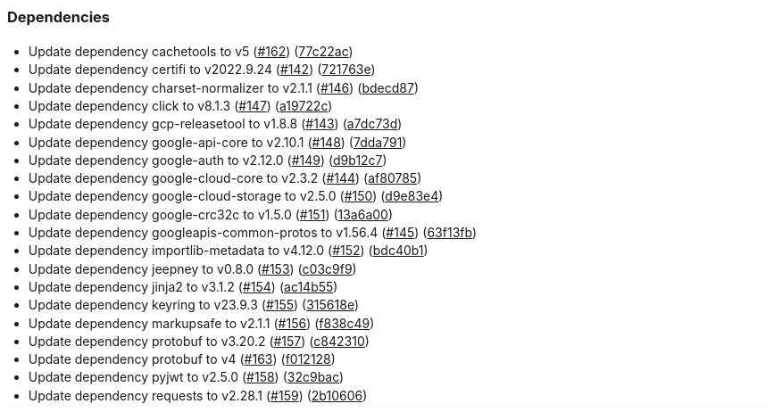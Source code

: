 
### Dependencies

* Update dependency cachetools to v5 ([#162](https://github.com/googleapis/java-vmmigration/issues/162)) ([77c22ac](https://github.com/googleapis/java-vmmigration/commit/77c22acfe58ec2c2b866dd19f56b58dc5bb1a33e))
* Update dependency certifi to v2022.9.24 ([#142](https://github.com/googleapis/java-vmmigration/issues/142)) ([721763e](https://github.com/googleapis/java-vmmigration/commit/721763eabfffbdeadc6628e814d26f49c17ee66b))
* Update dependency charset-normalizer to v2.1.1 ([#146](https://github.com/googleapis/java-vmmigration/issues/146)) ([bdecd87](https://github.com/googleapis/java-vmmigration/commit/bdecd872f389a93242e00ffc1a82039a5a33487c))
* Update dependency click to v8.1.3 ([#147](https://github.com/googleapis/java-vmmigration/issues/147)) ([a19722c](https://github.com/googleapis/java-vmmigration/commit/a19722c28a814b5b8ce7b77c4c9d5bd8729a63b1))
* Update dependency gcp-releasetool to v1.8.8 ([#143](https://github.com/googleapis/java-vmmigration/issues/143)) ([a7dc73d](https://github.com/googleapis/java-vmmigration/commit/a7dc73de155c7e50893fb137254de1b08c30140c))
* Update dependency google-api-core to v2.10.1 ([#148](https://github.com/googleapis/java-vmmigration/issues/148)) ([7dda791](https://github.com/googleapis/java-vmmigration/commit/7dda791598fc5351870cc451dadf8986d4e2084c))
* Update dependency google-auth to v2.12.0 ([#149](https://github.com/googleapis/java-vmmigration/issues/149)) ([d9b12c7](https://github.com/googleapis/java-vmmigration/commit/d9b12c70e7e2a64e3796129f12e07b110803a64b))
* Update dependency google-cloud-core to v2.3.2 ([#144](https://github.com/googleapis/java-vmmigration/issues/144)) ([af80785](https://github.com/googleapis/java-vmmigration/commit/af807857e21fc8da2f66c571d11df3b7ba213774))
* Update dependency google-cloud-storage to v2.5.0 ([#150](https://github.com/googleapis/java-vmmigration/issues/150)) ([d9e83e4](https://github.com/googleapis/java-vmmigration/commit/d9e83e4e0abb1f4bc52f610fe880ba2772d0e89e))
* Update dependency google-crc32c to v1.5.0 ([#151](https://github.com/googleapis/java-vmmigration/issues/151)) ([13a6a00](https://github.com/googleapis/java-vmmigration/commit/13a6a0048112a806dc16e5f01197d4662ac67170))
* Update dependency googleapis-common-protos to v1.56.4 ([#145](https://github.com/googleapis/java-vmmigration/issues/145)) ([63f13fb](https://github.com/googleapis/java-vmmigration/commit/63f13fbf5655fa565d3785c3041739ccae483448))
* Update dependency importlib-metadata to v4.12.0 ([#152](https://github.com/googleapis/java-vmmigration/issues/152)) ([bdc40b1](https://github.com/googleapis/java-vmmigration/commit/bdc40b1924c43bf79ec19b8a5187ae458ed5e6b3))
* Update dependency jeepney to v0.8.0 ([#153](https://github.com/googleapis/java-vmmigration/issues/153)) ([c03c9f9](https://github.com/googleapis/java-vmmigration/commit/c03c9f92cec401704a66ba5e2bc9e3f677e6a4b3))
* Update dependency jinja2 to v3.1.2 ([#154](https://github.com/googleapis/java-vmmigration/issues/154)) ([ac14b55](https://github.com/googleapis/java-vmmigration/commit/ac14b55ee3bdd6543d5279178e94eeb41529b072))
* Update dependency keyring to v23.9.3 ([#155](https://github.com/googleapis/java-vmmigration/issues/155)) ([315618e](https://github.com/googleapis/java-vmmigration/commit/315618ee160dd8b393a77423ca86ddb43b73a5c6))
* Update dependency markupsafe to v2.1.1 ([#156](https://github.com/googleapis/java-vmmigration/issues/156)) ([f838c49](https://github.com/googleapis/java-vmmigration/commit/f838c493ed52ab6ad66b1e18aad9694a0dffebe1))
* Update dependency protobuf to v3.20.2 ([#157](https://github.com/googleapis/java-vmmigration/issues/157)) ([c842310](https://github.com/googleapis/java-vmmigration/commit/c84231030dc8ebd216cf717a58ab9a622d1826f5))
* Update dependency protobuf to v4 ([#163](https://github.com/googleapis/java-vmmigration/issues/163)) ([f012128](https://github.com/googleapis/java-vmmigration/commit/f012128f07a5c856010c387d0a3270464a0b9cc6))
* Update dependency pyjwt to v2.5.0 ([#158](https://github.com/googleapis/java-vmmigration/issues/158)) ([32c9bac](https://github.com/googleapis/java-vmmigration/commit/32c9bacd2ac71a9088e3138910a3dbd851d8cd5d))
* Update dependency requests to v2.28.1 ([#159](https://github.com/googleapis/java-vmmigration/issues/159)) ([2b10606](https://github.com/googleapis/java-vmmigration/commit/2b1060617e28dc2628f66a84a42ec1aedf9a8b5a))